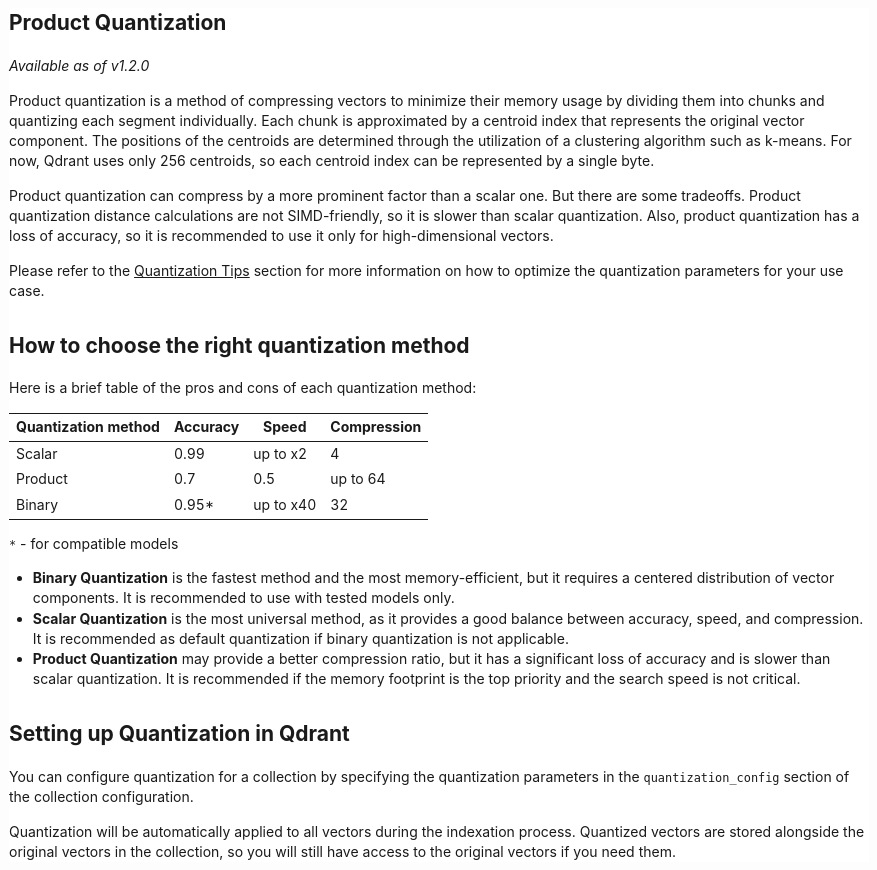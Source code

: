 ## Product Quantization

*Available as of v1.2.0*

Product quantization is a method of compressing vectors to minimize their memory usage by dividing them into
chunks and quantizing each segment individually.
Each chunk is approximated by a centroid index that represents the original vector component.
The positions of the centroids are determined through the utilization of a clustering algorithm such as k-means.
For now, Qdrant uses only 256 centroids, so each centroid index can be represented by a single byte.

Product quantization can compress by a more prominent factor than a scalar one.
But there are some tradeoffs. Product quantization distance calculations are not SIMD-friendly, so it is slower than scalar quantization.
Also, product quantization has a loss of accuracy, so it is recommended to use it only for high-dimensional vectors.

Please refer to the [Quantization Tips](#quantization-tips) section for more information on how to optimize the quantization parameters for your use case.

## How to choose the right quantization method

Here is a brief table of the pros and cons of each quantization method:

| Quantization method | Accuracy | Speed        | Compression |
|---------------------|----------|--------------|-------------|
| Scalar              | 0.99     | up to x2     | 4           |
| Product             | 0.7      | 0.5          | up to 64    |
| Binary              | 0.95*    | up to x40    | 32          |

`*` - for compatible models

- **Binary Quantization** is the fastest method and the most memory-efficient, but it requires a centered distribution of vector components. It is recommended to use with tested models only.
- **Scalar Quantization** is the most universal method, as it provides a good balance between accuracy, speed, and compression. It is recommended as default quantization if binary quantization is not applicable.
- **Product Quantization** may provide a better compression ratio, but it has a significant loss of accuracy and is slower than scalar quantization. It is recommended if the memory footprint is the top priority and the search speed is not critical.

## Setting up Quantization in Qdrant

You can configure quantization for a collection by specifying the quantization parameters in the `quantization_config` section of the collection configuration.

Quantization will be automatically applied to all vectors during the indexation process.
Quantized vectors are stored alongside the original vectors in the collection, so you will still have access to the original vectors if you need them.
